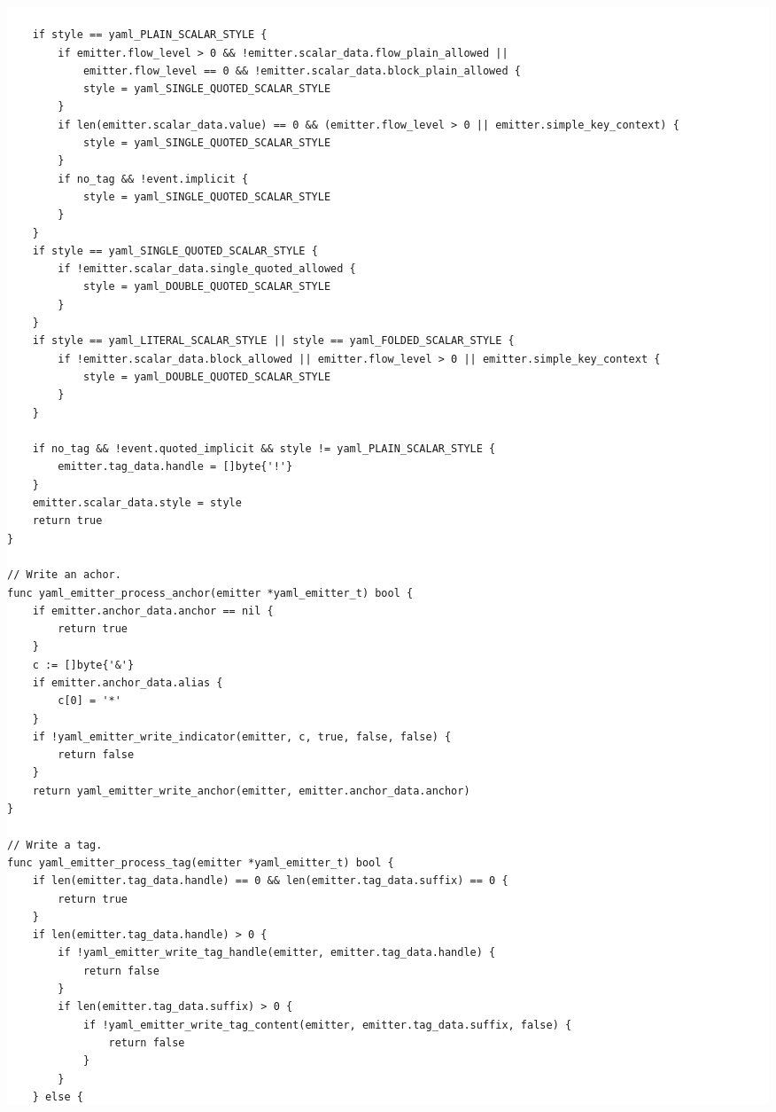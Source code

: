 ```

	if style == yaml_PLAIN_SCALAR_STYLE {
		if emitter.flow_level > 0 && !emitter.scalar_data.flow_plain_allowed ||
			emitter.flow_level == 0 && !emitter.scalar_data.block_plain_allowed {
			style = yaml_SINGLE_QUOTED_SCALAR_STYLE
		}
		if len(emitter.scalar_data.value) == 0 && (emitter.flow_level > 0 || emitter.simple_key_context) {
			style = yaml_SINGLE_QUOTED_SCALAR_STYLE
		}
		if no_tag && !event.implicit {
			style = yaml_SINGLE_QUOTED_SCALAR_STYLE
		}
	}
	if style == yaml_SINGLE_QUOTED_SCALAR_STYLE {
		if !emitter.scalar_data.single_quoted_allowed {
			style = yaml_DOUBLE_QUOTED_SCALAR_STYLE
		}
	}
	if style == yaml_LITERAL_SCALAR_STYLE || style == yaml_FOLDED_SCALAR_STYLE {
		if !emitter.scalar_data.block_allowed || emitter.flow_level > 0 || emitter.simple_key_context {
			style = yaml_DOUBLE_QUOTED_SCALAR_STYLE
		}
	}

	if no_tag && !event.quoted_implicit && style != yaml_PLAIN_SCALAR_STYLE {
		emitter.tag_data.handle = []byte{'!'}
	}
	emitter.scalar_data.style = style
	return true
}

// Write an achor.
func yaml_emitter_process_anchor(emitter *yaml_emitter_t) bool {
	if emitter.anchor_data.anchor == nil {
		return true
	}
	c := []byte{'&'}
	if emitter.anchor_data.alias {
		c[0] = '*'
	}
	if !yaml_emitter_write_indicator(emitter, c, true, false, false) {
		return false
	}
	return yaml_emitter_write_anchor(emitter, emitter.anchor_data.anchor)
}

// Write a tag.
func yaml_emitter_process_tag(emitter *yaml_emitter_t) bool {
	if len(emitter.tag_data.handle) == 0 && len(emitter.tag_data.suffix) == 0 {
		return true
	}
	if len(emitter.tag_data.handle) > 0 {
		if !yaml_emitter_write_tag_handle(emitter, emitter.tag_data.handle) {
			return false
		}
		if len(emitter.tag_data.suffix) > 0 {
			if !yaml_emitter_write_tag_content(emitter, emitter.tag_data.suffix, false) {
				return false
			}
		}
	} else {
```